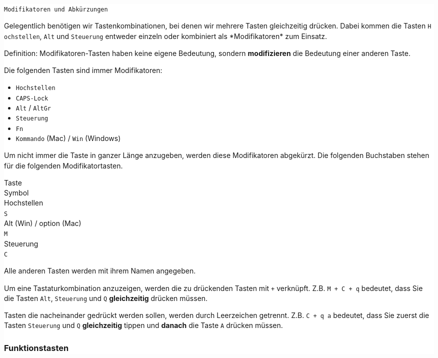     Modifikatoren und Abkürzungen
</h3>
<p>
    Gelegentlich benötigen wir Tastenkombinationen, bei denen wir mehrere Tasten gleichzeitig drücken. Dabei kommen die Tasten <code>Hochstellen</code>, <code>Alt</code> und <code>Steuerung</code> entweder einzeln oder kombiniert als *Modifikatoren* zum Einsatz.
</p>
<p class="alert alert-primary">
    Definition: Modifikatoren-Tasten haben keine eigene Bedeutung, sondern <b>modifizieren</b>&nbsp;die Bedeutung einer anderen Taste.
</p>
<p>
    Die folgenden Tasten sind immer Modifikatoren:
</p>
<ul>
    <li><code>Hochstellen</code></li>
    <li><code>CAPS-Lock</code></li>
    <li><code>Alt</code> / <code>AltGr</code></li>
    <li><code>Steuerung</code></li>
    <li><code>Fn</code></li>
    <li><code>Kommando</code> (Mac) / <code>Win</code> (Windows)
    </li>
</ul>
<p>
    Um nicht immer die Taste in ganzer Länge anzugeben, werden diese Modifikatoren abgekürzt. Die folgenden Buchstaben stehen für die folgenden Modifikatortasten.
</p>
<div class="container">
    <div class="row">
        <div class="col-md-3"> Taste</div>
        <div class="col-md-3">Symbol</div>
    </div>
    <div class="row">
        <div class="col-md-3">
            Hochstellen </div>
        <div class="col-md-3"> <code>S</code> </div>
    </div>
    <div class="row">
        <div class="col-md-3">
            Alt (Win) / option (Mac) </div>
        <div class="col-md-3"> <code>M</code> </div>
    </div>
    <div class="row">
        <div class="col-md-3">
            Steuerung</div>
        <div class="col-md-3"><code>C</code>
        </div>
    </div>
</div>
<p>
    Alle anderen Tasten werden mit ihrem Namen angegeben.
</p>
<p class="alert alert-info">Um eine Tastaturkombination anzuzeigen, werden die zu drückenden Tasten mit <code>+</code> verknüpft. Z.B. <code>M + C + q</code> bedeutet, dass Sie die Tasten <code>Alt</code>, <code>Steuerung</code> und <code>Q</code>&nbsp;<b>gleichzeitig</b>&nbsp;drücken
    müssen.
</p>
<p class="alert alert-info">Tasten die nacheinander gedrückt werden sollen, werden durch Leerzeichen getrennt. Z.B. <code>C + q a</code> bedeutet, dass Sie zuerst die Tasten <code>Steuerung</code> und <code>Q</code>&nbsp;<b>gleichzeitig</b>&nbsp;tippen und <b>danach</b>&nbsp;die
    Taste <code>A</code> drücken müssen.
</p>
<h3>Funktionstasten
</h3>